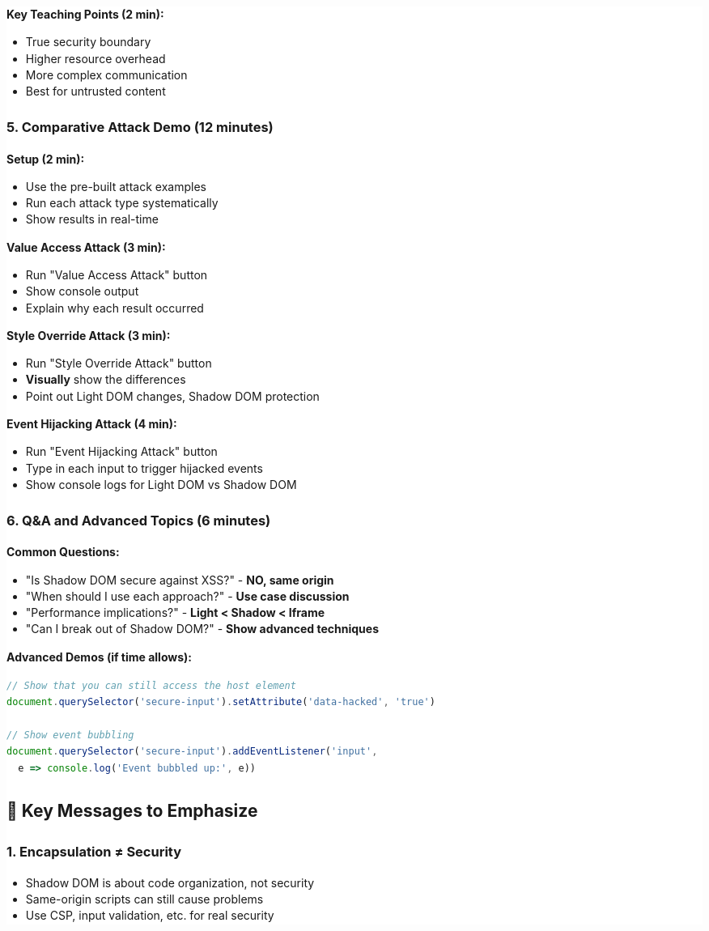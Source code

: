 **Key Teaching Points (2 min):**
- True security boundary
- Higher resource overhead
- More complex communication
- Best for untrusted content

### 5. Comparative Attack Demo (12 minutes)

**Setup (2 min):**
- Use the pre-built attack examples
- Run each attack type systematically
- Show results in real-time

**Value Access Attack (3 min):**
- Run "Value Access Attack" button
- Show console output
- Explain why each result occurred

**Style Override Attack (3 min):**
- Run "Style Override Attack" button
- **Visually** show the differences
- Point out Light DOM changes, Shadow DOM protection

**Event Hijacking Attack (4 min):**
- Run "Event Hijacking Attack" button
- Type in each input to trigger hijacked events
- Show console logs for Light DOM vs Shadow DOM

### 6. Q&A and Advanced Topics (6 minutes)

**Common Questions:**
- "Is Shadow DOM secure against XSS?" - **NO, same origin**
- "When should I use each approach?" - **Use case discussion**
- "Performance implications?" - **Light < Shadow < Iframe**
- "Can I break out of Shadow DOM?" - **Show advanced techniques**

**Advanced Demos (if time allows):**
```javascript
// Show that you can still access the host element
document.querySelector('secure-input').setAttribute('data-hacked', 'true')

// Show event bubbling
document.querySelector('secure-input').addEventListener('input', 
  e => console.log('Event bubbled up:', e))
```

## 🎯 Key Messages to Emphasize

### 1. **Encapsulation ≠ Security**
- Shadow DOM is about code organization, not security
- Same-origin scripts can still cause problems
- Use CSP, input validation, etc. for real security
